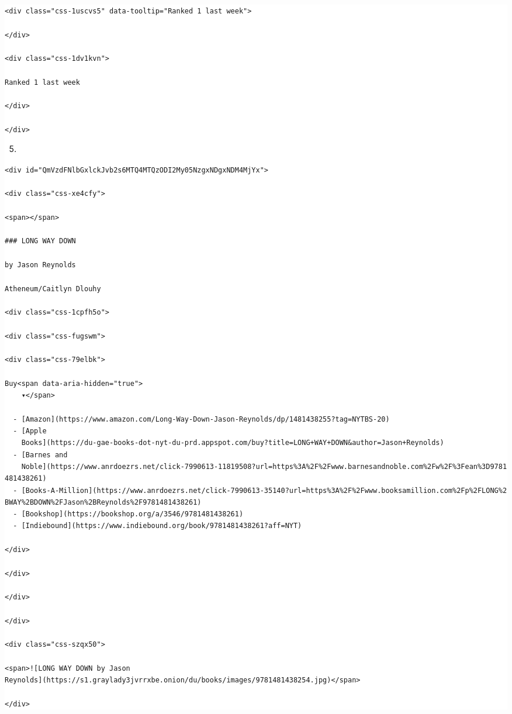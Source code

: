     <div class="css-1uscvs5" data-tooltip="Ranked 1 last week">
    
    </div>
    
    <div class="css-1dv1kvn">
    
    Ranked 1 last week
    
    </div>
    
    </div>

5.  
    
    <div id="QmVzdFNlbGxlckJvb2s6MTQ4MTQzODI2My05NzgxNDgxNDM4MjYx">
    
    <div class="css-xe4cfy">
    
    <span></span>
    
    ### LONG WAY DOWN
    
    by Jason Reynolds
    
    Atheneum/Caitlyn Dlouhy
    
    <div class="css-1cpfh5o">
    
    <div class="css-fugswm">
    
    <div class="css-79elbk">
    
    Buy<span data-aria-hidden="true">
        ▾</span>
    
      - [Amazon](https://www.amazon.com/Long-Way-Down-Jason-Reynolds/dp/1481438255?tag=NYTBS-20)
      - [Apple
        Books](https://du-gae-books-dot-nyt-du-prd.appspot.com/buy?title=LONG+WAY+DOWN&author=Jason+Reynolds)
      - [Barnes and
        Noble](https://www.anrdoezrs.net/click-7990613-11819508?url=https%3A%2F%2Fwww.barnesandnoble.com%2Fw%2F%3Fean%3D9781481438261)
      - [Books-A-Million](https://www.anrdoezrs.net/click-7990613-35140?url=https%3A%2F%2Fwww.booksamillion.com%2Fp%2FLONG%2BWAY%2BDOWN%2FJason%2BReynolds%2F9781481438261)
      - [Bookshop](https://bookshop.org/a/3546/9781481438261)
      - [Indiebound](https://www.indiebound.org/book/9781481438261?aff=NYT)
    
    </div>
    
    </div>
    
    </div>
    
    </div>
    
    <div class="css-szqx50">
    
    <span>![LONG WAY DOWN by Jason
    Reynolds](https://s1.graylady3jvrrxbe.onion/du/books/images/9781481438254.jpg)</span>
    
    </div>
    
